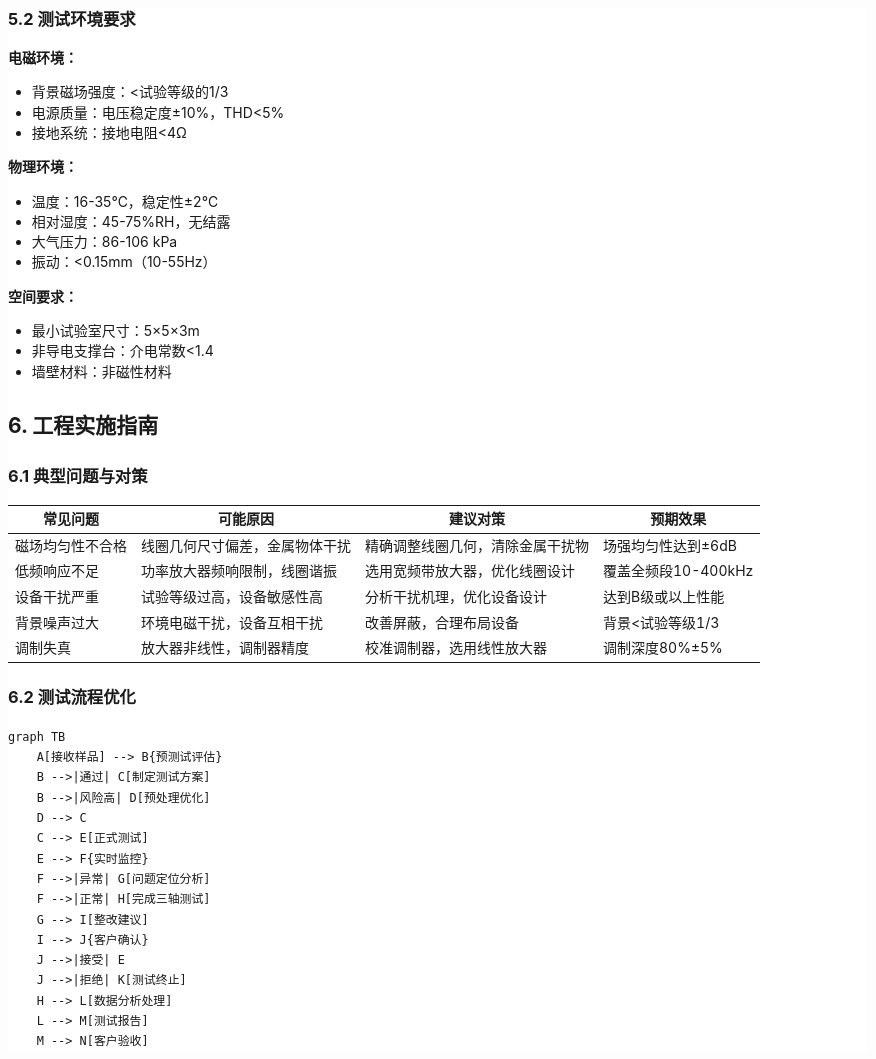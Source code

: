 ### 5.2 测试环境要求

**电磁环境：**
- 背景磁场强度：<试验等级的1/3
- 电源质量：电压稳定度±10%，THD<5%
- 接地系统：接地电阻<4Ω

**物理环境：**
- 温度：16-35℃，稳定性±2℃
- 相对湿度：45-75%RH，无结露
- 大气压力：86-106 kPa
- 振动：<0.15mm（10-55Hz）

**空间要求：**
- 最小试验室尺寸：5×5×3m
- 非导电支撑台：介电常数<1.4
- 墙壁材料：非磁性材料

## 6. 工程实施指南

### 6.1 典型问题与对策

| 常见问题 | 可能原因 | 建议对策 | 预期效果 |
|---------|---------|---------|---------|
| 磁场均匀性不合格 | 线圈几何尺寸偏差，金属物体干扰 | 精确调整线圈几何，清除金属干扰物 | 场强均匀性达到±6dB |
| 低频响应不足 | 功率放大器频响限制，线圈谐振 | 选用宽频带放大器，优化线圈设计 | 覆盖全频段10-400kHz |
| 设备干扰严重 | 试验等级过高，设备敏感性高 | 分析干扰机理，优化设备设计 | 达到B级或以上性能 |
| 背景噪声过大 | 环境电磁干扰，设备互相干扰 | 改善屏蔽，合理布局设备 | 背景<试验等级1/3 |
| 调制失真 | 放大器非线性，调制器精度 | 校准调制器，选用线性放大器 | 调制深度80%±5% |

### 6.2 测试流程优化

```mermaid
graph TB
    A[接收样品] --> B{预测试评估}
    B -->|通过| C[制定测试方案]
    B -->|风险高| D[预处理优化]
    D --> C
    C --> E[正式测试]
    E --> F{实时监控}
    F -->|异常| G[问题定位分析]
    F -->|正常| H[完成三轴测试]
    G --> I[整改建议]
    I --> J{客户确认}
    J -->|接受| E
    J -->|拒绝| K[测试终止]
    H --> L[数据分析处理]
    L --> M[测试报告]
    M --> N[客户验收]
```
